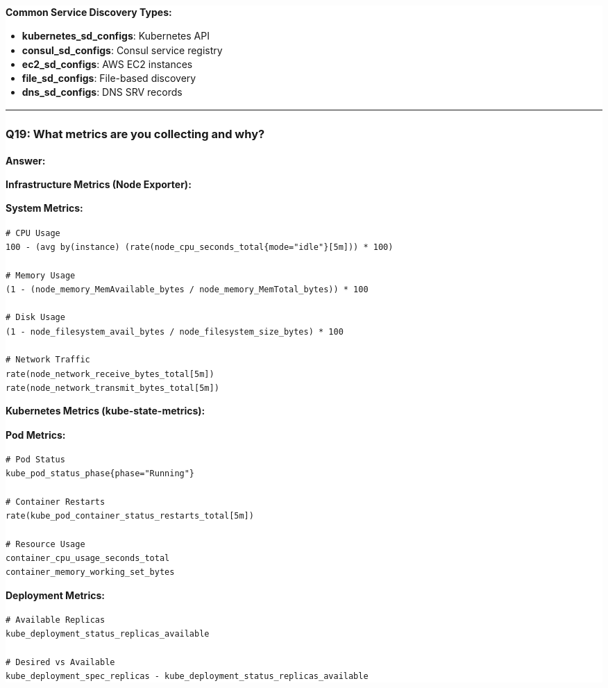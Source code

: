 **Common Service Discovery Types:**
- **kubernetes_sd_configs**: Kubernetes API
- **consul_sd_configs**: Consul service registry  
- **ec2_sd_configs**: AWS EC2 instances
- **file_sd_configs**: File-based discovery
- **dns_sd_configs**: DNS SRV records

---

### Q19: What metrics are you collecting and why?

**Answer:**

**Infrastructure Metrics (Node Exporter):**

**System Metrics:**
```promql
# CPU Usage
100 - (avg by(instance) (rate(node_cpu_seconds_total{mode="idle"}[5m])) * 100)

# Memory Usage
(1 - (node_memory_MemAvailable_bytes / node_memory_MemTotal_bytes)) * 100

# Disk Usage
(1 - node_filesystem_avail_bytes / node_filesystem_size_bytes) * 100

# Network Traffic
rate(node_network_receive_bytes_total[5m])
rate(node_network_transmit_bytes_total[5m])
```

**Kubernetes Metrics (kube-state-metrics):**

**Pod Metrics:**
```promql
# Pod Status
kube_pod_status_phase{phase="Running"}

# Container Restarts
rate(kube_pod_container_status_restarts_total[5m])

# Resource Usage
container_cpu_usage_seconds_total
container_memory_working_set_bytes
```

**Deployment Metrics:**
```promql
# Available Replicas
kube_deployment_status_replicas_available

# Desired vs Available
kube_deployment_spec_replicas - kube_deployment_status_replicas_available
```
